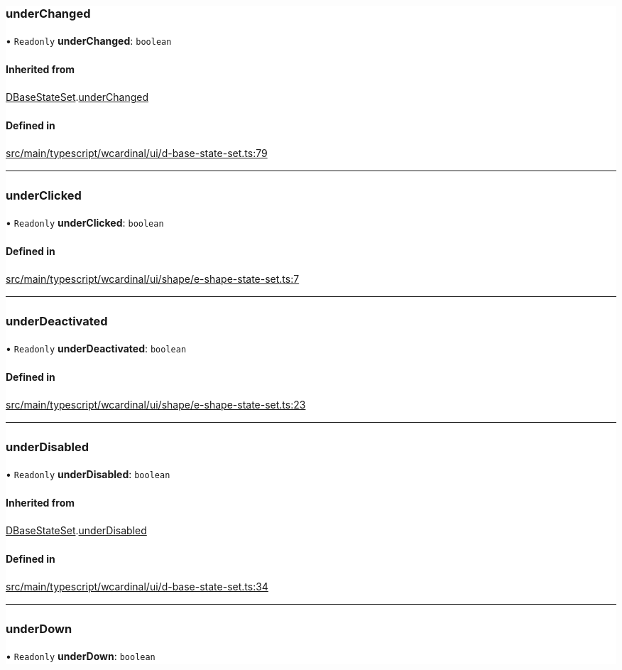 ### underChanged

• `Readonly` **underChanged**: `boolean`

#### Inherited from

[DBaseStateSet](DBaseStateSet.md).[underChanged](DBaseStateSet.md#underchanged)

#### Defined in

[src/main/typescript/wcardinal/ui/d-base-state-set.ts:79](https://github.com/winter-cardinal/winter-cardinal-ui/blob/v0.227.0/src/main/typescript/wcardinal/ui/d-base-state-set.ts#L79)

___

### underClicked

• `Readonly` **underClicked**: `boolean`

#### Defined in

[src/main/typescript/wcardinal/ui/shape/e-shape-state-set.ts:7](https://github.com/winter-cardinal/winter-cardinal-ui/blob/v0.227.0/src/main/typescript/wcardinal/ui/shape/e-shape-state-set.ts#L7)

___

### underDeactivated

• `Readonly` **underDeactivated**: `boolean`

#### Defined in

[src/main/typescript/wcardinal/ui/shape/e-shape-state-set.ts:23](https://github.com/winter-cardinal/winter-cardinal-ui/blob/v0.227.0/src/main/typescript/wcardinal/ui/shape/e-shape-state-set.ts#L23)

___

### underDisabled

• `Readonly` **underDisabled**: `boolean`

#### Inherited from

[DBaseStateSet](DBaseStateSet.md).[underDisabled](DBaseStateSet.md#underdisabled)

#### Defined in

[src/main/typescript/wcardinal/ui/d-base-state-set.ts:34](https://github.com/winter-cardinal/winter-cardinal-ui/blob/v0.227.0/src/main/typescript/wcardinal/ui/d-base-state-set.ts#L34)

___

### underDown

• `Readonly` **underDown**: `boolean`
